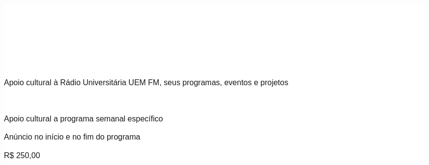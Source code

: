  <tr style='mso-yfti-irow:1'>
  <td width=225 valign=top style='width:168.45pt;border:solid black 1.0pt;
  border-top:none;mso-border-top-alt:solid black .5pt;mso-border-alt:solid black .5pt;
  padding:0cm 5.4pt 0cm 5.4pt'>
  <p class=MsoNormal><span style='font-size:12.0pt;font-family:"Arial","sans-serif"'><o:p>&nbsp;</o:p></span></p>
  </td>
  <td width=113 valign=top style='width:3.0cm;border-top:none;border-left:none;
  border-bottom:solid black 1.0pt;border-right:solid black 1.0pt;mso-border-top-alt:
  solid black .5pt;mso-border-left-alt:solid black .5pt;mso-border-alt:solid black .5pt;
  padding:0cm 5.4pt 0cm 5.4pt'>
  <p class=MsoNormal><span style='font-size:12.0pt;font-family:"Arial","sans-serif"'><o:p>&nbsp;</o:p></span></p>
  </td>
  <td width=104 valign=top style='width:77.95pt;border-top:none;border-left:
  none;border-bottom:solid black 1.0pt;border-right:solid black 1.0pt;
  mso-border-top-alt:solid black .5pt;mso-border-left-alt:solid black .5pt;
  mso-border-alt:solid black .5pt;padding:0cm 5.4pt 0cm 5.4pt'>
  <p class=MsoNormal><span style='font-size:12.0pt;font-family:"Arial","sans-serif"'><o:p>&nbsp;</o:p></span></p>
  </td>
  <td width=170 valign=top style='width:127.55pt;border-top:none;border-left:
  none;border-bottom:solid black 1.0pt;border-right:solid black 1.0pt;
  mso-border-top-alt:solid black .5pt;mso-border-left-alt:solid black .5pt;
  mso-border-alt:solid black .5pt;padding:0cm 5.4pt 0cm 5.4pt'>
  <p class=MsoNormal><span style='font-size:12.0pt;font-family:"Arial","sans-serif"'><o:p>&nbsp;</o:p></span></p>
  </td>
 </tr>
 <tr style='mso-yfti-irow:2'>
  <td width=225 rowspan=2 style='width:168.45pt;border:solid black 1.0pt;
  border-top:none;mso-border-top-alt:solid black .5pt;mso-border-alt:solid black .5pt;
  padding:0cm 5.4pt 0cm 5.4pt'>
  <p class=MsoNormal style='text-align:justify'><span style='font-size:12.0pt;
  font-family:"Arial","sans-serif"'>Apoio cultural à Rádio Universitária UEM
  FM, seus programas, eventos e <span class=GramE>projetos</span><o:p></o:p></span></p>
  <p class=MsoNormal><span style='font-size:12.0pt;font-family:"Arial","sans-serif"'><o:p>&nbsp;</o:p></span></p>
  </td>
  <td width=113 valign=top style='width:3.0cm;border-top:none;border-left:none;
  border-bottom:solid black 1.0pt;border-right:solid black 1.0pt;mso-border-top-alt:
  solid black .5pt;mso-border-left-alt:solid black .5pt;mso-border-alt:solid black .5pt;
  padding:0cm 5.4pt 0cm 5.4pt'>
  <p class=MsoNormal style='text-align:justify'><span style='font-size:12.0pt;
  font-family:"Arial","sans-serif"'>Apoio cultural a programa semanal
  específico<o:p></o:p></span></p>
  </td>
  <td width=104 valign=top style='width:77.95pt;border-top:none;border-left:
  none;border-bottom:solid black 1.0pt;border-right:solid black 1.0pt;
  mso-border-top-alt:solid black .5pt;mso-border-left-alt:solid black .5pt;
  mso-border-alt:solid black .5pt;padding:0cm 5.4pt 0cm 5.4pt'>
  <p class=MsoNormal><span style='font-size:12.0pt;font-family:"Arial","sans-serif"'>Anúncio
  no início e no fim do programa<o:p></o:p></span></p>
  </td>
  <td width=170 valign=top style='width:127.55pt;border-top:none;border-left:
  none;border-bottom:solid black 1.0pt;border-right:solid black 1.0pt;
  mso-border-top-alt:solid black .5pt;mso-border-left-alt:solid black .5pt;
  mso-border-alt:solid black .5pt;padding:0cm 5.4pt 0cm 5.4pt'>
  <p class=MsoNormal><span style='font-size:12.0pt;font-family:"Arial","sans-serif"'>R$
  250,00<o:p></o:p></span></p>
  </td>
 </tr>
 <tr style='mso-yfti-irow:3'>
  <td width=113 valign=top style='width:3.0cm;border-top:none;border-left:none;